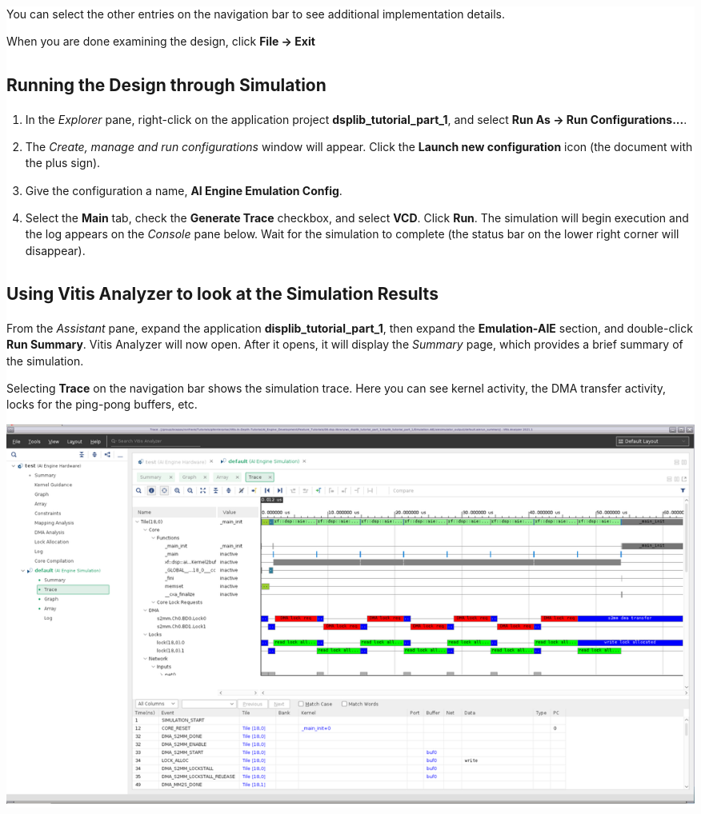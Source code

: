 You can select the other entries on the navigation bar to see additional implementation details.

When you are done examining the design, click **File -> Exit**

## Running the Design through Simulation

1. In the *Explorer* pane, right-click on the application project **dsplib_tutorial_part_1**, and select **Run As -> Run Configurations...**.

2. The *Create, manage and run configurations* window will appear. Click the **Launch new configuration** icon (the document with the plus sign).

3. Give the configuration a name, **AI Engine Emulation Config**.

4. Select the **Main** tab, check the **Generate Trace** checkbox, and select **VCD**. Click **Run**. The simulation will begin execution and the log appears on the *Console* pane below. Wait for the simulation to complete (the status bar on the lower right corner will disappear).

## Using Vitis Analyzer to look at the Simulation Results

From the *Assistant* pane, expand the application **displib_tutorial_part_1**, then expand the **Emulation-AIE** section, and double-click **Run Summary**. Vitis Analyzer will now open. After it opens, it will display the *Summary* page, which provides a brief summary of the simulation.

Selecting **Trace** on the navigation bar shows the simulation trace. Here you can see kernel activity, the DMA transfer activity, locks for the ping-pong buffers, etc.

![Vitis Analyzer Trace](images/DSPLib_tutorial_part_1_Vitis_Analyzer_Trace.png)

